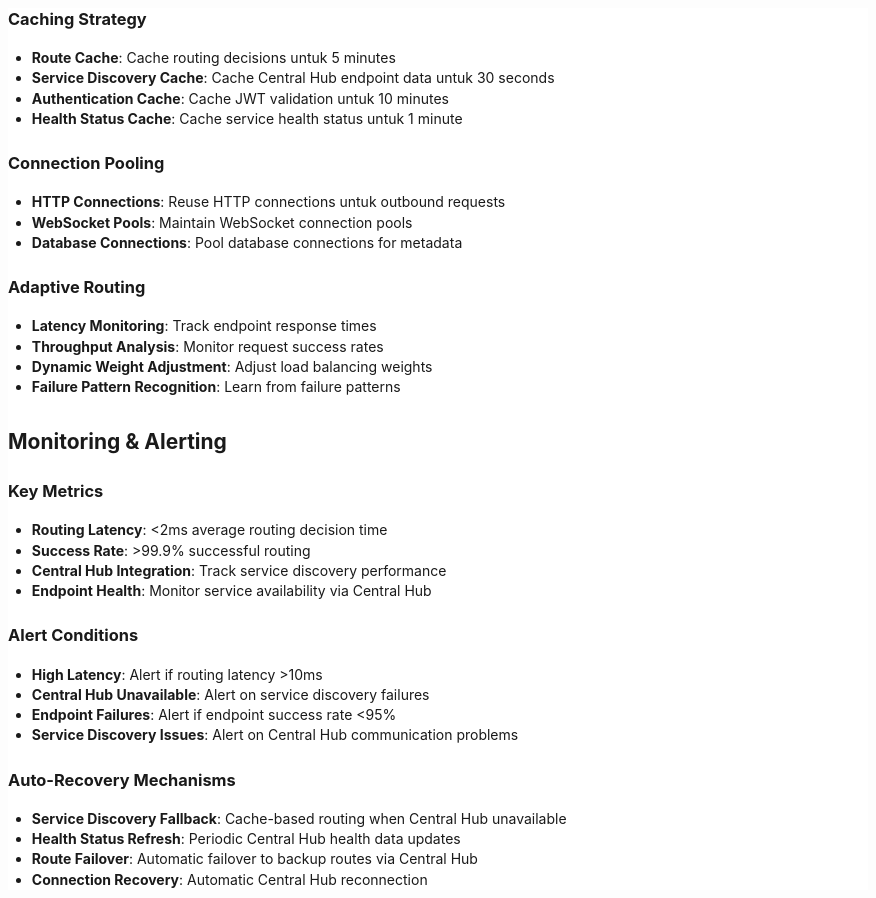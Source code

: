 ### **Caching Strategy**
- **Route Cache**: Cache routing decisions untuk 5 minutes
- **Service Discovery Cache**: Cache Central Hub endpoint data untuk 30 seconds
- **Authentication Cache**: Cache JWT validation untuk 10 minutes
- **Health Status Cache**: Cache service health status untuk 1 minute

### **Connection Pooling**
- **HTTP Connections**: Reuse HTTP connections untuk outbound requests
- **WebSocket Pools**: Maintain WebSocket connection pools
- **Database Connections**: Pool database connections for metadata

### **Adaptive Routing**
- **Latency Monitoring**: Track endpoint response times
- **Throughput Analysis**: Monitor request success rates
- **Dynamic Weight Adjustment**: Adjust load balancing weights
- **Failure Pattern Recognition**: Learn from failure patterns

## Monitoring & Alerting

### **Key Metrics**
- **Routing Latency**: <2ms average routing decision time
- **Success Rate**: >99.9% successful routing
- **Central Hub Integration**: Track service discovery performance
- **Endpoint Health**: Monitor service availability via Central Hub

### **Alert Conditions**
- **High Latency**: Alert if routing latency >10ms
- **Central Hub Unavailable**: Alert on service discovery failures
- **Endpoint Failures**: Alert if endpoint success rate <95%
- **Service Discovery Issues**: Alert on Central Hub communication problems

### **Auto-Recovery Mechanisms**
- **Service Discovery Fallback**: Cache-based routing when Central Hub unavailable
- **Health Status Refresh**: Periodic Central Hub health data updates
- **Route Failover**: Automatic failover to backup routes via Central Hub
- **Connection Recovery**: Automatic Central Hub reconnection